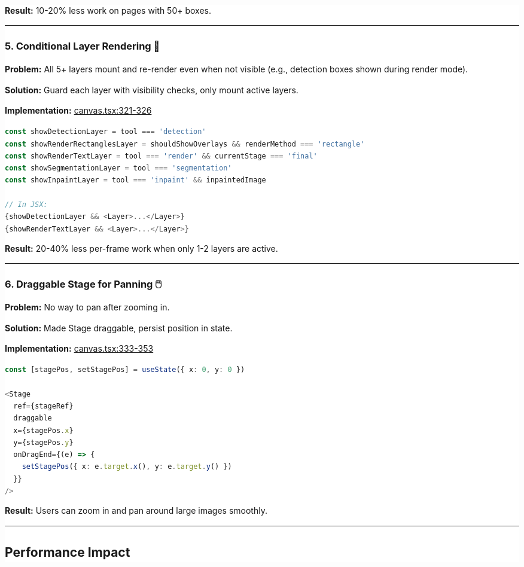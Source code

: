 **Result:** 10-20% less work on pages with 50+ boxes.

---

### 5. **Conditional Layer Rendering** 🎨

**Problem:** All 5+ layers mount and re-render even when not visible (e.g., detection boxes shown during render mode).

**Solution:** Guard each layer with visibility checks, only mount active layers.

**Implementation:** [canvas.tsx:321-326](next/components/canvas.tsx#L321-L326)

```typescript
const showDetectionLayer = tool === 'detection'
const showRenderRectanglesLayer = shouldShowOverlays && renderMethod === 'rectangle'
const showRenderTextLayer = tool === 'render' && currentStage === 'final'
const showSegmentationLayer = tool === 'segmentation'
const showInpaintLayer = tool === 'inpaint' && inpaintedImage

// In JSX:
{showDetectionLayer && <Layer>...</Layer>}
{showRenderTextLayer && <Layer>...</Layer>}
```

**Result:** 20-40% less per-frame work when only 1-2 layers are active.

---

### 6. **Draggable Stage for Panning** 🖱️

**Problem:** No way to pan after zooming in.

**Solution:** Made Stage draggable, persist position in state.

**Implementation:** [canvas.tsx:333-353](next/components/canvas.tsx#L333-L353)

```typescript
const [stagePos, setStagePos] = useState({ x: 0, y: 0 })

<Stage
  ref={stageRef}
  draggable
  x={stagePos.x}
  y={stagePos.y}
  onDragEnd={(e) => {
    setStagePos({ x: e.target.x(), y: e.target.y() })
  }}
/>
```

**Result:** Users can zoom in and pan around large images smoothly.

---

## Performance Impact
